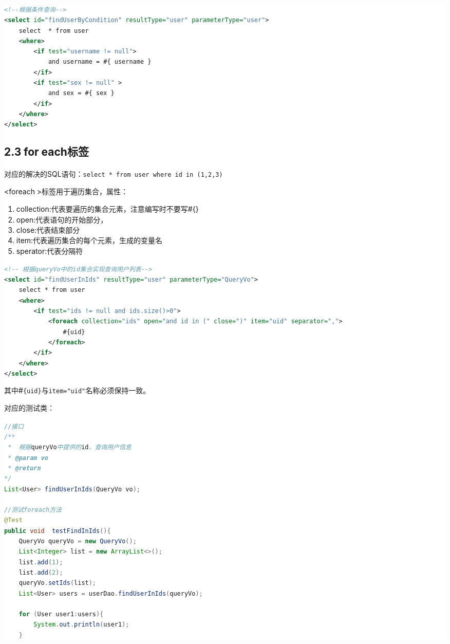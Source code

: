 ```xml
<!--根据条件查询-->
<select id="findUserByCondition" resultType="user" parameterType="user">
    select  * from user
    <where>
        <if test="username != null">
            and username = #{ username }
        </if>
        <if test="sex != null" >
            and sex = #{ sex }
        </if>
    </where>
</select>
```

## 2.3 for each标签

对应的解决的SQL语句：`select * from user where id in (1,2,3)`

\<foreach >标签用于遍历集合，属性：

1. collection:代表要遍历的集合元素，注意编写时不要写#{}
2. open:代表语句的开始部分，
3. close:代表结束部分
4. item:代表遍历集合的每个元素，生成的变量名
5. sperator:代表分隔符

```xml
<!-- 根据queryVo中的id集合实现查询用户列表-->
<select id="findUserInIds" resultType="user" parameterType="QueryVo">
    select * from user
    <where>
        <if test="ids != null and ids.size()>0">
            <foreach collection="ids" open="and id in (" close=")" item="uid" separator=",">
                #{uid}
            </foreach>
        </if>
    </where>
</select>
```

其中#`{uid}`与`item="uid"`名称必须保持一致。  

对应的测试类：

```java
//接口
/**
 *  根据queryVo中提供的id，查询用户信息
 * @param vo
 * @return
*/
List<User> findUserInIds(QueryVo vo);

//测试foreach方法
@Test
public void  testFindInIds(){
    QueryVo queryVo = new QueryVo();
    List<Integer> list = new ArrayList<>();
    list.add(1);
    list.add(2);
    queryVo.setIds(list);
    List<User> users = userDao.findUserInIds(queryVo);

    for (User user1:users){
        System.out.println(user1);
    }
```